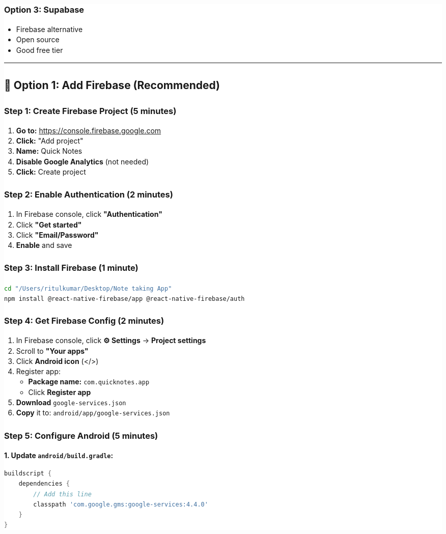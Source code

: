 ### **Option 3: Supabase**
- Firebase alternative
- Open source
- Good free tier

---

## 🚀 Option 1: Add Firebase (Recommended)

### **Step 1: Create Firebase Project** (5 minutes)

1. **Go to:** https://console.firebase.google.com
2. **Click:** "Add project"
3. **Name:** Quick Notes
4. **Disable Google Analytics** (not needed)
5. **Click:** Create project

### **Step 2: Enable Authentication** (2 minutes)

1. In Firebase console, click **"Authentication"**
2. Click **"Get started"**
3. Click **"Email/Password"**
4. **Enable** and save

### **Step 3: Install Firebase** (1 minute)

```bash
cd "/Users/ritulkumar/Desktop/Note taking App"
npm install @react-native-firebase/app @react-native-firebase/auth
```

### **Step 4: Get Firebase Config** (2 minutes)

1. In Firebase console, click **⚙️ Settings** → **Project settings**
2. Scroll to **"Your apps"**
3. Click **Android icon** (</>) 
4. Register app:
   - **Package name:** `com.quicknotes.app`
   - Click **Register app**
5. **Download** `google-services.json`
6. **Copy** it to: `android/app/google-services.json`

### **Step 5: Configure Android** (5 minutes)

**1. Update `android/build.gradle`:**

```gradle
buildscript {
    dependencies {
        // Add this line
        classpath 'com.google.gms:google-services:4.4.0'
    }
}
```
